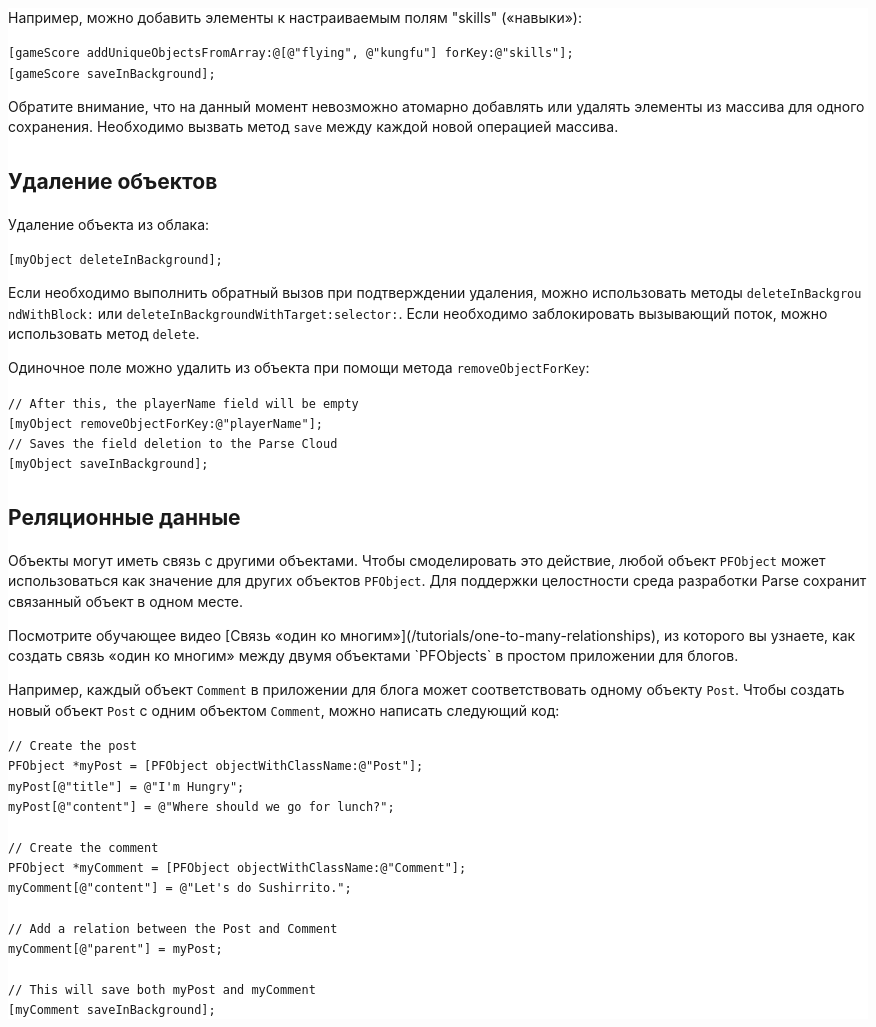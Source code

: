Например, можно добавить элементы к настраиваемым полям &quot;skills&quot; («навыки»):

```objc
[gameScore addUniqueObjectsFromArray:@[@"flying", @"kungfu"] forKey:@"skills"];
[gameScore saveInBackground];
```

Обратите внимание, что на данный момент невозможно атомарно добавлять или удалять элементы из массива для одного сохранения. Необходимо вызвать метод `save` между каждой новой операцией массива.

## Удаление объектов

Удаление объекта из облака:

```objc
[myObject deleteInBackground];
```

Если необходимо выполнить обратный вызов при подтверждении удаления, можно использовать методы `deleteInBackgroundWithBlock:` или `deleteInBackgroundWithTarget:selector:`. Если необходимо заблокировать вызывающий поток, можно использовать метод `delete`.

Одиночное поле можно удалить из объекта при помощи метода `removeObjectForKey`:

```objc
// After this, the playerName field will be empty
[myObject removeObjectForKey:@"playerName"];
// Saves the field deletion to the Parse Cloud
[myObject saveInBackground];
```

## Реляционные данные

Объекты могут иметь связь с другими объектами. Чтобы смоделировать это действие, любой объект `PFObject` может использоваться как значение для других объектов `PFObject`. Для поддержки целостности среда разработки Parse сохранит связанный объект в одном месте.

<div class='tip info'><div>
  Посмотрите обучающее видео [Связь «один ко многим»](/tutorials/one-to-many-relationships), из которого вы узнаете, как создать связь «один ко многим» между двумя объектами `PFObjects` в простом приложении для блогов.
</div></div>

Например, каждый объект `Comment` в приложении для блога может соответствовать одному объекту `Post`. Чтобы создать новый объект `Post` с одним объектом `Comment`, можно написать следующий код:

```objc
// Create the post
PFObject *myPost = [PFObject objectWithClassName:@"Post"];
myPost[@"title"] = @"I'm Hungry";
myPost[@"content"] = @"Where should we go for lunch?";

// Create the comment
PFObject *myComment = [PFObject objectWithClassName:@"Comment"];
myComment[@"content"] = @"Let's do Sushirrito.";

// Add a relation between the Post and Comment
myComment[@"parent"] = myPost;

// This will save both myPost and myComment
[myComment saveInBackground];
```
